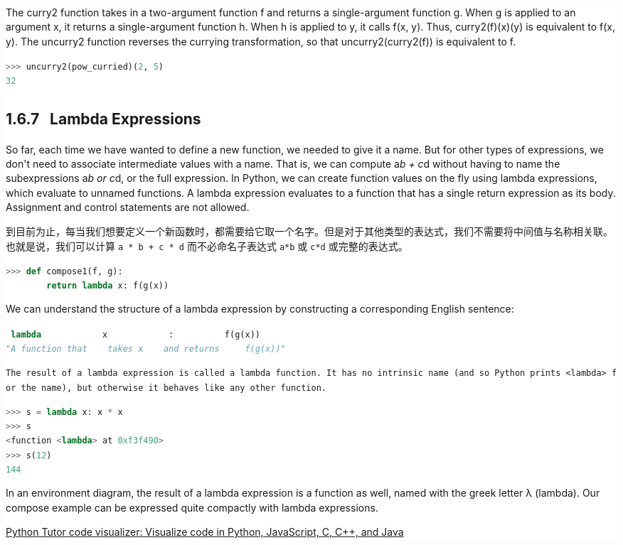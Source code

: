 The curry2 function takes in a two-argument function f and returns a single-argument function g. When g is applied to an argument x, it returns a single-argument function h. When h is applied to y, it calls f(x, y). Thus, curry2(f)(x)(y) is equivalent to f(x, y). The uncurry2 function reverses the currying transformation, so that uncurry2(curry2(f)) is equivalent to f.

```python
>>> uncurry2(pow_curried)(2, 5)
32
```
## 1.6.7   Lambda Expressions

So far, each time we have wanted to define a new function, we needed to give it a name. But for other types of expressions, we don't need to associate intermediate values with a name. That is, we can compute a*b + c*d without having to name the subexpressions a*b or c*d, or the full expression. In Python, we can create function values on the fly using lambda expressions, which evaluate to unnamed functions. A lambda expression evaluates to a function that has a single return expression as its body. Assignment and control statements are not allowed.

到目前为止，每当我们想要定义一个新函数时，都需要给它取一个名字。但是对于其他类型的表达式，我们不需要将中间值与名称相关联。也就是说，我们可以计算 `a * b + c * d` 而不必命名子表达式 `a*b` 或 `c*d` 或完整的表达式。


```python
>>> def compose1(f, g):
        return lambda x: f(g(x))
```

We can understand the structure of a lambda expression by constructing a corresponding English sentence:

```python
 lambda            x            :          f(g(x))
"A function that    takes x    and returns     f(g(x))"
```


	The result of a lambda expression is called a lambda function. It has no intrinsic name (and so Python prints <lambda> for the name), but otherwise it behaves like any other function.

```python
>>> s = lambda x: x * x
>>> s
<function <lambda> at 0xf3f490>
>>> s(12)
144
```
In an environment diagram, the result of a lambda expression is a function as well, named with the greek letter λ (lambda). Our compose example can be expressed quite compactly with lambda expressions.

[Python Tutor code visualizer: Visualize code in Python, JavaScript, C, C++, and Java](https://pythontutor.com/visualize.html#code=def%20compose1%28f,%20g%29%3A%0A%20%20%20%20return%20lambda%20x%3A%20f%28g%28x%29%29%0A%0Af%20%3D%20compose1%28lambda%20x%3A%20x%20*%20x,%0A%20%20%20%20%20%20%20%20%20%20%20%20%20lambda%20y%3A%20y%20%2B%201%29%0Aresult%20%3D%20f%2812%29&cumulative=false&curInstr=0&heapPrimitives=nevernest&mode=display&origin=opt-frontend.js&py=3&rawInputLstJSON=%5B%5D&textReferences=false)
